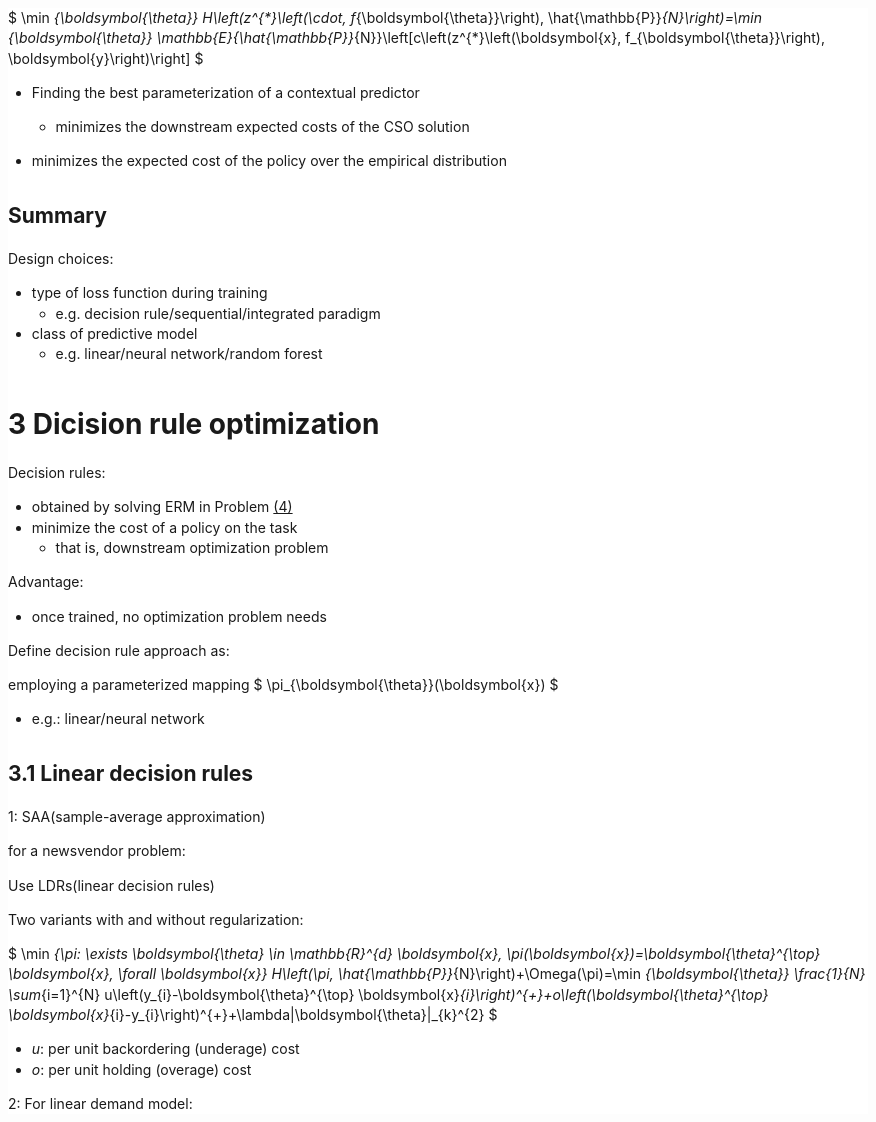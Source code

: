 $ \min _{\boldsymbol{\theta}} H\left(z^{*}\left(\cdot, f_{\boldsymbol{\theta}}\right), \hat{\mathbb{P}}_{N}\right)=\min _{\boldsymbol{\theta}} \mathbb{E}_{\hat{\mathbb{P}}_{N}}\left[c\left(z^{*}\left(\boldsymbol{x}, f_{\boldsymbol{\theta}}\right), \boldsymbol{y}\right)\right] $
- Finding the best parameterization of a contextual predictor
  - minimizes the downstream
expected costs of the CSO solution


- minimizes the expected cost of the policy over the empirical distribution

## Summary

Design choices:

- type of loss function during training
  - e.g. decision rule/sequential/integrated paradigm
- class of predictive model
  - e.g. linear/neural network/random forest

# 3 Dicision rule optimization 

Decision rules:
- obtained by solving ERM in Problem [(4)](#4)
- minimize the cost of a policy on the task
  - that is, downstream optimization problem 

Advantage:
- once trained, no optimization problem needs

Define decision rule approach as:

employing a parameterized mapping $ \pi_{\boldsymbol{\theta}}(\boldsymbol{x}) $

- e.g.: linear/neural network


## 3.1 Linear decision rules

1: SAA(sample-average approximation)

for a newsvendor problem:

Use LDRs(linear decision rules)

Two variants with and without regularization:

$ \min _{\pi: \exists \boldsymbol{\theta} \in \mathbb{R}^{d} \boldsymbol{x}, \pi(\boldsymbol{x})=\boldsymbol{\theta}^{\top} \boldsymbol{x}, \forall \boldsymbol{x}} H\left(\pi, \hat{\mathbb{P}}_{N}\right)+\Omega(\pi)=\min _{\boldsymbol{\theta}} \frac{1}{N} \sum_{i=1}^{N} u\left(y_{i}-\boldsymbol{\theta}^{\top} \boldsymbol{x}_{i}\right)^{+}+o\left(\boldsymbol{\theta}^{\top} \boldsymbol{x}_{i}-y_{i}\right)^{+}+\lambda\|\boldsymbol{\theta}\|_{k}^{2} $

- $u$: per unit backordering (underage) cost 
- $o$: per unit holding (overage) cost 

2: For linear demand model:
